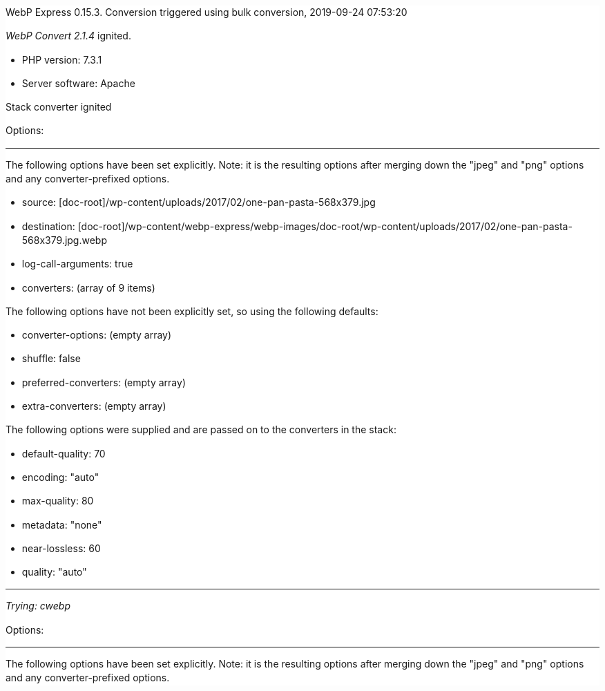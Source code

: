 WebP Express 0.15.3. Conversion triggered using bulk conversion, 2019-09-24 07:53:20


*WebP Convert 2.1.4*  ignited.

- PHP version: 7.3.1

- Server software: Apache


Stack converter ignited


Options:

------------

The following options have been set explicitly. Note: it is the resulting options after merging down the "jpeg" and "png" options and any converter-prefixed options.

- source: [doc-root]/wp-content/uploads/2017/02/one-pan-pasta-568x379.jpg

- destination: [doc-root]/wp-content/webp-express/webp-images/doc-root/wp-content/uploads/2017/02/one-pan-pasta-568x379.jpg.webp

- log-call-arguments: true

- converters: (array of 9 items)


The following options have not been explicitly set, so using the following defaults:

- converter-options: (empty array)

- shuffle: false

- preferred-converters: (empty array)

- extra-converters: (empty array)


The following options were supplied and are passed on to the converters in the stack:

- default-quality: 70

- encoding: "auto"

- max-quality: 80

- metadata: "none"

- near-lossless: 60

- quality: "auto"

------------



*Trying: cwebp* 


Options:

------------

The following options have been set explicitly. Note: it is the resulting options after merging down the "jpeg" and "png" options and any converter-prefixed options.
